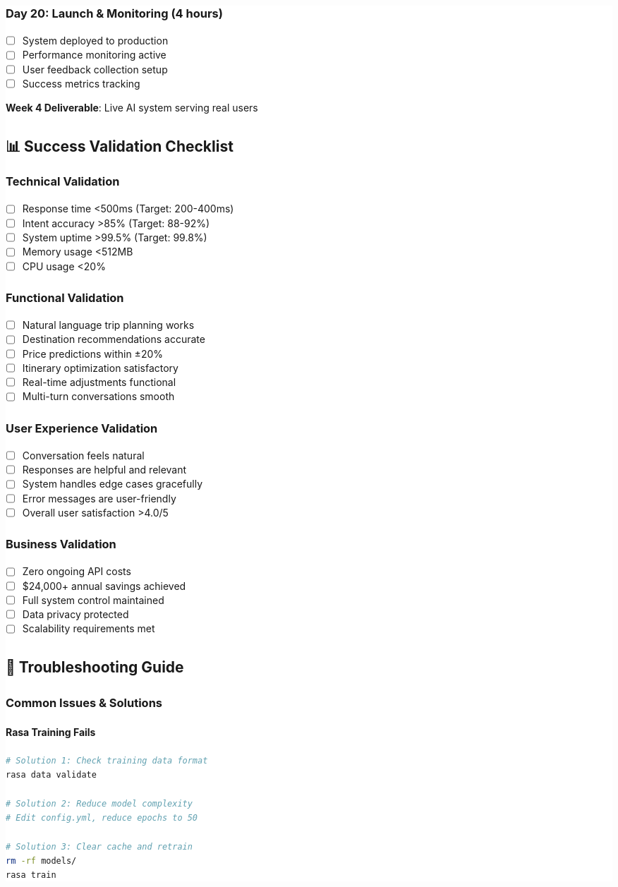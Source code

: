 ### **Day 20: Launch & Monitoring (4 hours)**
- [ ] System deployed to production
- [ ] Performance monitoring active
- [ ] User feedback collection setup
- [ ] Success metrics tracking

**Week 4 Deliverable**: Live AI system serving real users

## 📊 **Success Validation Checklist**

### **Technical Validation**
- [ ] Response time <500ms (Target: 200-400ms)
- [ ] Intent accuracy >85% (Target: 88-92%)
- [ ] System uptime >99.5% (Target: 99.8%)
- [ ] Memory usage <512MB
- [ ] CPU usage <20%

### **Functional Validation**
- [ ] Natural language trip planning works
- [ ] Destination recommendations accurate
- [ ] Price predictions within ±20%
- [ ] Itinerary optimization satisfactory
- [ ] Real-time adjustments functional
- [ ] Multi-turn conversations smooth

### **User Experience Validation**
- [ ] Conversation feels natural
- [ ] Responses are helpful and relevant
- [ ] System handles edge cases gracefully
- [ ] Error messages are user-friendly
- [ ] Overall user satisfaction >4.0/5

### **Business Validation**
- [ ] Zero ongoing API costs
- [ ] $24,000+ annual savings achieved
- [ ] Full system control maintained
- [ ] Data privacy protected
- [ ] Scalability requirements met

## 🚨 **Troubleshooting Guide**

### **Common Issues & Solutions**

#### **Rasa Training Fails**
```bash
# Solution 1: Check training data format
rasa data validate

# Solution 2: Reduce model complexity
# Edit config.yml, reduce epochs to 50

# Solution 3: Clear cache and retrain
rm -rf models/
rasa train
```
